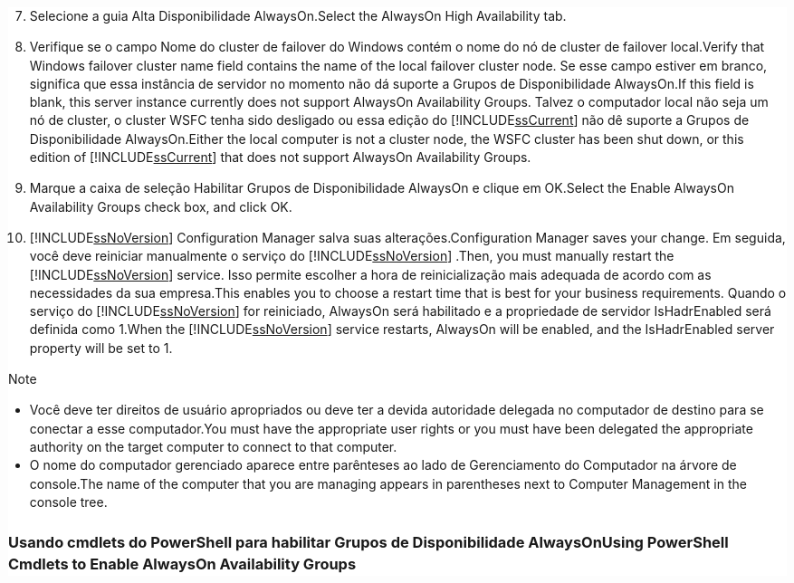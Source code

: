 7.  <span data-ttu-id="dac4f-161">Selecione a guia Alta Disponibilidade AlwaysOn.</span><span class="sxs-lookup"><span data-stu-id="dac4f-161">Select the AlwaysOn High Availability tab.</span></span>  
  
8.  <span data-ttu-id="dac4f-162">Verifique se o campo Nome do cluster de failover do Windows contém o nome do nó de cluster de failover local.</span><span class="sxs-lookup"><span data-stu-id="dac4f-162">Verify that Windows failover cluster name field contains the name of the local failover cluster node.</span></span> <span data-ttu-id="dac4f-163">Se esse campo estiver em branco, significa que essa instância de servidor no momento não dá suporte a Grupos de Disponibilidade AlwaysOn.</span><span class="sxs-lookup"><span data-stu-id="dac4f-163">If this field is blank, this server instance currently does not support AlwaysOn Availability Groups.</span></span> <span data-ttu-id="dac4f-164">Talvez o computador local não seja um nó de cluster, o cluster WSFC tenha sido desligado ou essa edição do [!INCLUDE[ssCurrent](../../includes/sscurrent-md.md)] não dê suporte a Grupos de Disponibilidade AlwaysOn.</span><span class="sxs-lookup"><span data-stu-id="dac4f-164">Either the local computer is not a cluster node, the WSFC cluster has been shut down, or this edition of [!INCLUDE[ssCurrent](../../includes/sscurrent-md.md)] that does not support AlwaysOn Availability Groups.</span></span>  
  
9. <span data-ttu-id="dac4f-165">Marque a caixa de seleção Habilitar Grupos de Disponibilidade AlwaysOn e clique em OK.</span><span class="sxs-lookup"><span data-stu-id="dac4f-165">Select the Enable AlwaysOn Availability Groups check box, and click OK.</span></span>  
  
10. [!INCLUDE[ssNoVersion](../../includes/ssnoversion-md.md)] <span data-ttu-id="dac4f-166">Configuration Manager salva suas alterações.</span><span class="sxs-lookup"><span data-stu-id="dac4f-166">Configuration Manager saves your change.</span></span> <span data-ttu-id="dac4f-167">Em seguida, você deve reiniciar manualmente o serviço do [!INCLUDE[ssNoVersion](../../includes/ssnoversion-md.md)] .</span><span class="sxs-lookup"><span data-stu-id="dac4f-167">Then, you must manually restart the [!INCLUDE[ssNoVersion](../../includes/ssnoversion-md.md)] service.</span></span> <span data-ttu-id="dac4f-168">Isso permite escolher a hora de reinicialização mais adequada de acordo com as necessidades da sua empresa.</span><span class="sxs-lookup"><span data-stu-id="dac4f-168">This enables you to choose a restart time that is best for your business requirements.</span></span> <span data-ttu-id="dac4f-169">Quando o serviço do [!INCLUDE[ssNoVersion](../../includes/ssnoversion-md.md)] for reiniciado, AlwaysOn será habilitado e a propriedade de servidor IsHadrEnabled será definida como 1.</span><span class="sxs-lookup"><span data-stu-id="dac4f-169">When the [!INCLUDE[ssNoVersion](../../includes/ssnoversion-md.md)] service restarts, AlwaysOn will be enabled, and the IsHadrEnabled server property will be set to 1.</span></span>  
  
> [!NOTE]
>  -   <span data-ttu-id="dac4f-170">Você deve ter direitos de usuário apropriados ou deve ter a devida autoridade delegada no computador de destino para se conectar a esse computador.</span><span class="sxs-lookup"><span data-stu-id="dac4f-170">You must have the appropriate user rights or you must have been delegated the appropriate authority on the target computer to connect to that computer.</span></span>  
> -   <span data-ttu-id="dac4f-171">O nome do computador gerenciado aparece entre parênteses ao lado de Gerenciamento do Computador na árvore de console.</span><span class="sxs-lookup"><span data-stu-id="dac4f-171">The name of the computer that you are managing appears in parentheses next to Computer Management in the console tree.</span></span>  
  
### <a name="using-powershell-cmdlets-to-enable-alwayson-availability-groups"></a><span data-ttu-id="dac4f-172">Usando cmdlets do PowerShell para habilitar Grupos de Disponibilidade AlwaysOn</span><span class="sxs-lookup"><span data-stu-id="dac4f-172">Using PowerShell Cmdlets to Enable AlwaysOn Availability Groups</span></span>
